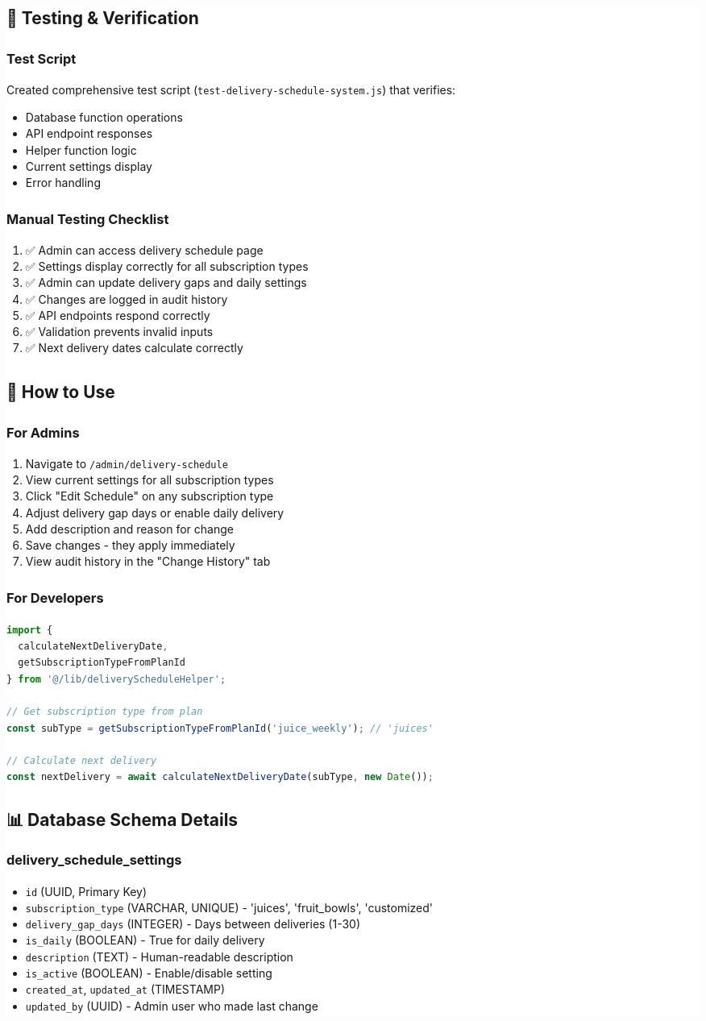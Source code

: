 ## 🧪 Testing & Verification

### Test Script
Created comprehensive test script (`test-delivery-schedule-system.js`) that verifies:
- Database function operations
- API endpoint responses
- Helper function logic
- Current settings display
- Error handling

### Manual Testing Checklist
1. ✅ Admin can access delivery schedule page
2. ✅ Settings display correctly for all subscription types
3. ✅ Admin can update delivery gaps and daily settings
4. ✅ Changes are logged in audit history
5. ✅ API endpoints respond correctly
6. ✅ Validation prevents invalid inputs
7. ✅ Next delivery dates calculate correctly

## 🚀 How to Use

### For Admins
1. Navigate to `/admin/delivery-schedule`
2. View current settings for all subscription types
3. Click "Edit Schedule" on any subscription type
4. Adjust delivery gap days or enable daily delivery
5. Add description and reason for change
6. Save changes - they apply immediately
7. View audit history in the "Change History" tab

### For Developers
```typescript
import { 
  calculateNextDeliveryDate,
  getSubscriptionTypeFromPlanId 
} from '@/lib/deliveryScheduleHelper';

// Get subscription type from plan
const subType = getSubscriptionTypeFromPlanId('juice_weekly'); // 'juices'

// Calculate next delivery
const nextDelivery = await calculateNextDeliveryDate(subType, new Date());
```

## 📊 Database Schema Details

### delivery_schedule_settings
- `id` (UUID, Primary Key)
- `subscription_type` (VARCHAR, UNIQUE) - 'juices', 'fruit_bowls', 'customized'
- `delivery_gap_days` (INTEGER) - Days between deliveries (1-30)
- `is_daily` (BOOLEAN) - True for daily delivery
- `description` (TEXT) - Human-readable description
- `is_active` (BOOLEAN) - Enable/disable setting
- `created_at`, `updated_at` (TIMESTAMP)
- `updated_by` (UUID) - Admin user who made last change
